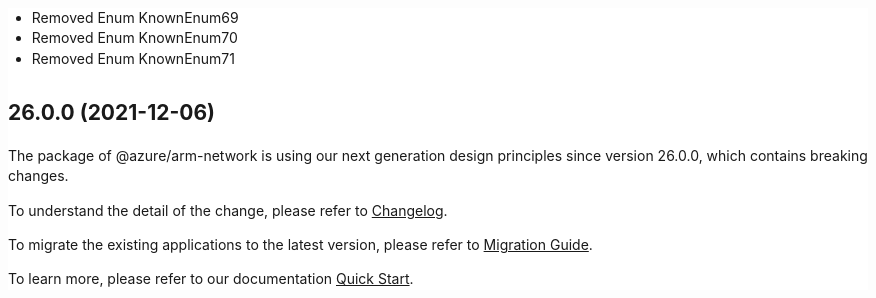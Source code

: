   - Removed Enum KnownEnum69
  - Removed Enum KnownEnum70
  - Removed Enum KnownEnum71
    
    
## 26.0.0 (2021-12-06)

The package of @azure/arm-network is using our next generation design principles since version 26.0.0, which contains breaking changes.

To understand the detail of the change, please refer to [Changelog](https://aka.ms/js-track2-changelog).

To migrate the existing applications to the latest version, please refer to [Migration Guide](https://aka.ms/js-track2-migration-guide).

To learn more, please refer to our documentation [Quick Start](https://aka.ms/azsdk/js/mgmt/quickstart).
